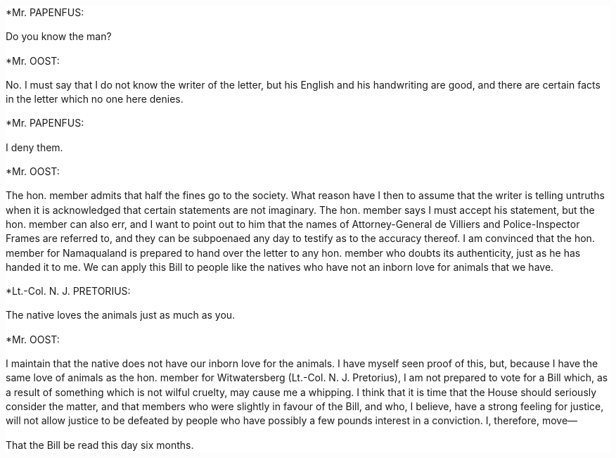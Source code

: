 <speech by="#papenfus">

<from>*Mr. <person refersTo="hansard_za">PAPENFUS</person>:</from>

<p>Do you know the man?</p>

</speech>

<speech by="#oost">

<from>*Mr. <person refersTo="hansard_za">OOST</person>:</from>

<p>No. I must say that I do not know the writer of the letter, but his English and his handwriting are good, and there are certain facts in the letter which no one here denies.</p>

</speech>

<speech by="#papenfus">

<from>*Mr. <person refersTo="hansard_za">PAPENFUS</person>:</from>

<p>I deny them.</p>

</speech>

<speech by="#oost">

<from>*Mr. <person refersTo="hansard_za">OOST</person>:</from>

<p>The hon. member admits that half the fines go to the society. What reason have I then to assume that the writer is telling untruths when it is acknowledged that certain statements are not imaginary. The hon. member says I must accept his statement, but the hon. member can also err, and I want to point out to him that the names of Attorney-General de Villiers and Police-Inspector Frames are referred to, and they can be subpoenaed any day to testify as to the accuracy thereof. I am convinced that the hon. member for Namaqualand is prepared to hand over the letter to any hon. member who doubts its authenticity, just as he has handed it to me. We can apply this Bill to people like the natives who have not an inborn love for animals that we have.</p>

</speech>

<speech by="#pretorius">

<from>*Lt.-Col. <person refersTo="hansard_za">N. J. PRETORIUS</person>:</from>

<p>The native loves the animals just as much as you.</p>

</speech>

<speech by="#oost">

<from>*Mr. <person refersTo="hansard_za">OOST</person>:</from>

<p>I maintain that the native does not have our inborn love for the animals. I have myself seen proof of this, but, because I have the same love of animals as the hon. member for Witwatersberg (Lt.-Col. N. J. Pretorius), I am not prepared to vote for a Bill which, as a result of something which is not wilful cruelty, may cause me a whipping. I think that it is time that the House should seriously consider the matter, and that members who were slightly in favour of the Bill, and who, I believe, have a strong feeling for justice, will not allow justice to be defeated by people who have possibly a few pounds interest in a conviction. I, therefore, move&#x2014;</p>

<block name="#quote">That the Bill be read this day six months.</block>
